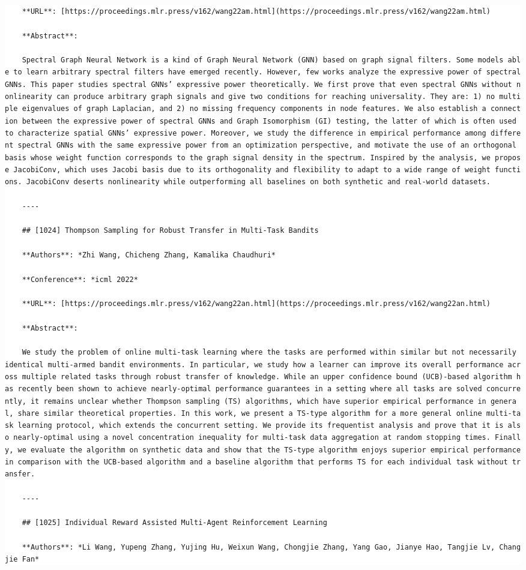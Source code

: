         **URL**: [https://proceedings.mlr.press/v162/wang22am.html](https://proceedings.mlr.press/v162/wang22am.html)

        **Abstract**:

        Spectral Graph Neural Network is a kind of Graph Neural Network (GNN) based on graph signal filters. Some models able to learn arbitrary spectral filters have emerged recently. However, few works analyze the expressive power of spectral GNNs. This paper studies spectral GNNs’ expressive power theoretically. We first prove that even spectral GNNs without nonlinearity can produce arbitrary graph signals and give two conditions for reaching universality. They are: 1) no multiple eigenvalues of graph Laplacian, and 2) no missing frequency components in node features. We also establish a connection between the expressive power of spectral GNNs and Graph Isomorphism (GI) testing, the latter of which is often used to characterize spatial GNNs’ expressive power. Moreover, we study the difference in empirical performance among different spectral GNNs with the same expressive power from an optimization perspective, and motivate the use of an orthogonal basis whose weight function corresponds to the graph signal density in the spectrum. Inspired by the analysis, we propose JacobiConv, which uses Jacobi basis due to its orthogonality and flexibility to adapt to a wide range of weight functions. JacobiConv deserts nonlinearity while outperforming all baselines on both synthetic and real-world datasets.

        ----

        ## [1024] Thompson Sampling for Robust Transfer in Multi-Task Bandits

        **Authors**: *Zhi Wang, Chicheng Zhang, Kamalika Chaudhuri*

        **Conference**: *icml 2022*

        **URL**: [https://proceedings.mlr.press/v162/wang22an.html](https://proceedings.mlr.press/v162/wang22an.html)

        **Abstract**:

        We study the problem of online multi-task learning where the tasks are performed within similar but not necessarily identical multi-armed bandit environments. In particular, we study how a learner can improve its overall performance across multiple related tasks through robust transfer of knowledge. While an upper confidence bound (UCB)-based algorithm has recently been shown to achieve nearly-optimal performance guarantees in a setting where all tasks are solved concurrently, it remains unclear whether Thompson sampling (TS) algorithms, which have superior empirical performance in general, share similar theoretical properties. In this work, we present a TS-type algorithm for a more general online multi-task learning protocol, which extends the concurrent setting. We provide its frequentist analysis and prove that it is also nearly-optimal using a novel concentration inequality for multi-task data aggregation at random stopping times. Finally, we evaluate the algorithm on synthetic data and show that the TS-type algorithm enjoys superior empirical performance in comparison with the UCB-based algorithm and a baseline algorithm that performs TS for each individual task without transfer.

        ----

        ## [1025] Individual Reward Assisted Multi-Agent Reinforcement Learning

        **Authors**: *Li Wang, Yupeng Zhang, Yujing Hu, Weixun Wang, Chongjie Zhang, Yang Gao, Jianye Hao, Tangjie Lv, Changjie Fan*
